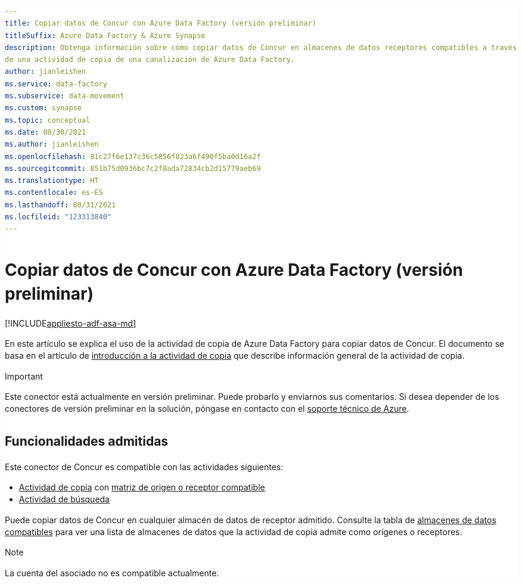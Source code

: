 ```yaml
---
title: Copiar datos de Concur con Azure Data Factory (versión preliminar)
titleSuffix: Azure Data Factory & Azure Synapse
description: Obtenga información sobre cómo copiar datos de Concur en almacenes de datos receptores compatibles a través de una actividad de copia de una canalización de Azure Data Factory.
author: jianleishen
ms.service: data-factory
ms.subservice: data-movement
ms.custom: synapse
ms.topic: conceptual
ms.date: 08/30/2021
ms.author: jianleishen
ms.openlocfilehash: 81c27f6e137c36c5856f823a6f490f5ba0d16a2f
ms.sourcegitcommit: 851b75d0936bc7c2f8ada72834cb2d15779aeb69
ms.translationtype: HT
ms.contentlocale: es-ES
ms.lasthandoff: 08/31/2021
ms.locfileid: "123313840"
---
```

# <a name="copy-data-from-concur-using-azure-data-factory-preview"></a>Copiar datos de Concur con Azure Data Factory (versión preliminar)

[!INCLUDE[appliesto-adf-asa-md](includes/appliesto-adf-asa-md.md)]

En este artículo se explica el uso de la actividad de copia de Azure Data Factory para copiar datos de Concur. El documento se basa en el artículo de [introducción a la actividad de copia](copy-activity-overview.md) que describe información general de la actividad de copia.

> [!IMPORTANT]
> Este conector está actualmente en versión preliminar. Puede probarlo y enviarnos sus comentarios. Si desea depender de los conectores de versión preliminar en la solución, póngase en contacto con el [soporte técnico de Azure](https://azure.microsoft.com/support/).

## <a name="supported-capabilities"></a>Funcionalidades admitidas

Este conector de Concur es compatible con las actividades siguientes:

- [Actividad de copia](copy-activity-overview.md) con [matriz de origen o receptor compatible](copy-activity-overview.md)
- [Actividad de búsqueda](control-flow-lookup-activity.md)

Puede copiar datos de Concur en cualquier almacén de datos de receptor admitido. Consulte la tabla de [almacenes de datos compatibles](copy-activity-overview.md#supported-data-stores-and-formats) para ver una lista de almacenes de datos que la actividad de copia admite como orígenes o receptores.

> [!NOTE]
> La cuenta del asociado no es compatible actualmente.
